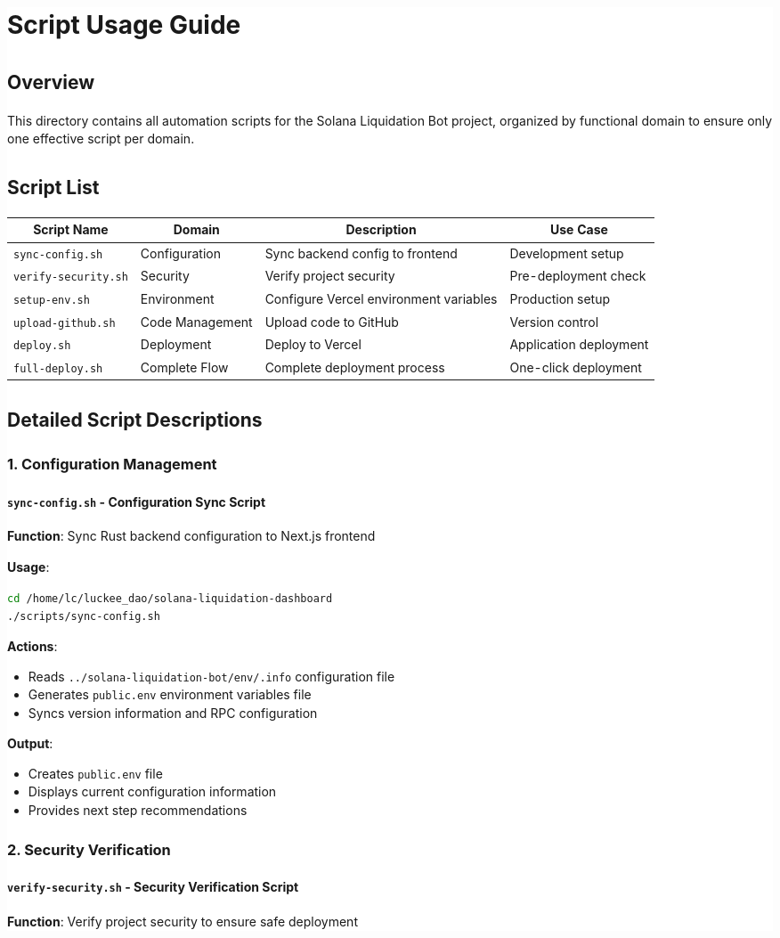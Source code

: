 # Script Usage Guide

## Overview

This directory contains all automation scripts for the Solana Liquidation Bot project, organized by functional domain to ensure only one effective script per domain.

## Script List

| Script Name | Domain | Description | Use Case |
|-------------|--------|-------------|----------|
| `sync-config.sh` | Configuration | Sync backend config to frontend | Development setup |
| `verify-security.sh` | Security | Verify project security | Pre-deployment check |
| `setup-env.sh` | Environment | Configure Vercel environment variables | Production setup |
| `upload-github.sh` | Code Management | Upload code to GitHub | Version control |
| `deploy.sh` | Deployment | Deploy to Vercel | Application deployment |
| `full-deploy.sh` | Complete Flow | Complete deployment process | One-click deployment |

## Detailed Script Descriptions

### 1. Configuration Management

#### `sync-config.sh` - Configuration Sync Script

**Function**: Sync Rust backend configuration to Next.js frontend

**Usage**:
```bash
cd /home/lc/luckee_dao/solana-liquidation-dashboard
./scripts/sync-config.sh
```

**Actions**:
- Reads `../solana-liquidation-bot/env/.info` configuration file
- Generates `public.env` environment variables file
- Syncs version information and RPC configuration

**Output**:
- Creates `public.env` file
- Displays current configuration information
- Provides next step recommendations

### 2. Security Verification

#### `verify-security.sh` - Security Verification Script

**Function**: Verify project security to ensure safe deployment
